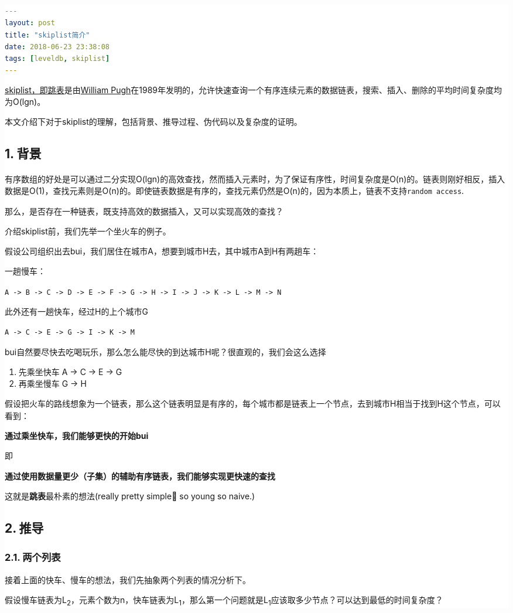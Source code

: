 ```yaml
---
layout: post
title: "skiplist简介"
date: 2018-06-23 23:38:08
tags: [leveldb, skiplist]
---
```


[skiplist，即跳表](https://en.wikipedia.org/wiki/Skip_list)是由[William Pugh](https://en.wikipedia.org/wiki/William_Pugh)在1989年发明的，允许快速查询一个有序连续元素的数据链表，搜索、插入、删除的平均时间复杂度均为O(lgn)。

本文介绍下对于skiplist的理解，包括背景、推导过程、伪代码以及复杂度的证明。

## 1. 背景

有序数组的好处是可以通过二分实现O(lgn)的高效查找，然而插入元素时，为了保证有序性，时间复杂度是O(n)的。链表则刚好相反，插入数据是O(1)，查找元素则是O(n)的。即使链表数据是有序的，查找元素仍然是O(n)的，因为本质上，链表不支持`random access`.

那么，是否存在一种链表，既支持高效的数据插入，又可以实现高效的查找？

介绍skiplist前，我们先举一个坐火车的例子。

假设公司组织出去bui，我们居住在城市A，想要到城市H去，其中城市A到H有两趟车：

一趟慢车：

```
A -> B -> C -> D -> E -> F -> G -> H -> I -> J -> K -> L -> M -> N
```

此外还有一趟快车，经过H的上个城市G

```
A -> C -> E -> G -> I -> K -> M
```

bui自然要尽快去吃喝玩乐，那么怎么能尽快的到达城市H呢？很直观的，我们会这么选择

1. 先乘坐快车 A -> C -> E -> G
2. 再乘坐慢车 G -> H

假设把火车的路线想象为一个链表，那么这个链表明显是有序的，每个城市都是链表上一个节点，去到城市H相当于找到H这个节点，可以看到：

**通过乘坐快车，我们能够更快的开始bui**

即

**通过使用数据量更少（子集）的辅助有序链表，我们能够实现更快速的查找**

这就是**跳表**最朴素的想法(really pretty simple👏 so young so naive.)

## 2. 推导

### 2.1. 两个列表
接着上面的快车、慢车的想法，我们先抽象两个列表的情况分析下。

假设慢车链表为L<sub>2</sub>，元素个数为n，快车链表为L<sub>1</sub>，那么第一个问题就是L<sub>1</sub>应该取多少节点？可以达到最低的时间复杂度？
